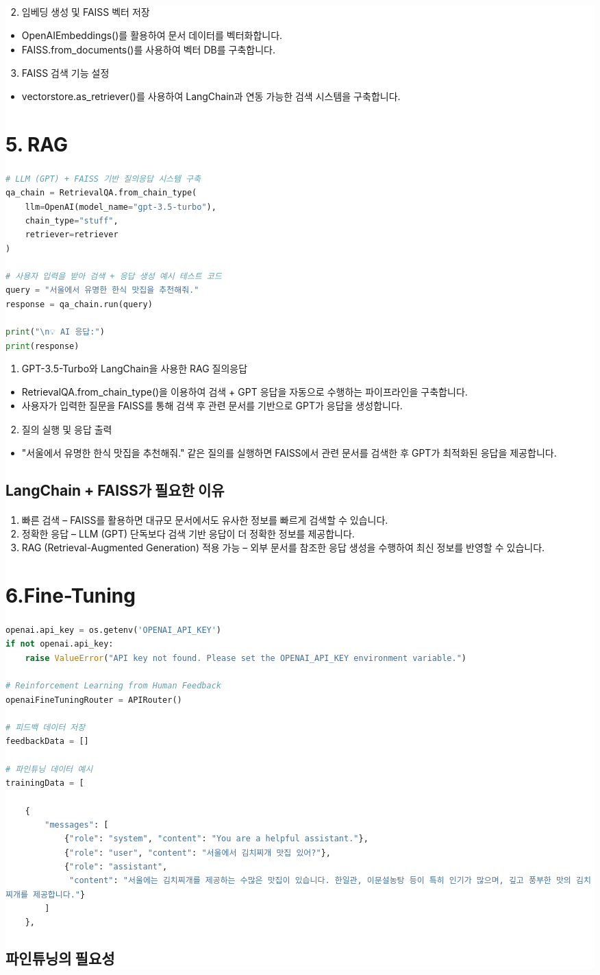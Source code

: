 2. 임베딩 생성 및 FAISS 벡터 저장
- OpenAIEmbeddings()를 활용하여 문서 데이터를 벡터화합니다.
- FAISS.from_documents()를 사용하여 벡터 DB를 구축합니다.

3. FAISS 검색 기능 설정
- vectorstore.as_retriever()를 사용하여 LangChain과 연동 가능한 검색 시스템을 구축합니다.

# 5. RAG 
```python
# LLM (GPT) + FAISS 기반 질의응답 시스템 구축
qa_chain = RetrievalQA.from_chain_type(
    llm=OpenAI(model_name="gpt-3.5-turbo"),
    chain_type="stuff",
    retriever=retriever
)

# 사용자 입력을 받아 검색 + 응답 생성 예시 테스트 코드
query = "서울에서 유명한 한식 맛집을 추천해줘."
response = qa_chain.run(query)

print("\n💡 AI 응답:")
print(response)
```
1. GPT-3.5-Turbo와 LangChain을 사용한 RAG 질의응답
- RetrievalQA.from_chain_type()을 이용하여 검색 + GPT 응답을 자동으로 수행하는 파이프라인을 구축합니다.
- 사용자가 입력한 질문을 FAISS를 통해 검색 후 관련 문서를 기반으로 GPT가 응답을 생성합니다.

2. 질의 실행 및 응답 출력

- "서울에서 유명한 한식 맛집을 추천해줘." 같은 질의를 실행하면 FAISS에서 관련 문서를 검색한 후 GPT가 최적화된 응답을 제공합니다.
## LangChain + FAISS가 필요한 이유
1. 빠른 검색 – FAISS를 활용하면 대규모 문서에서도 유사한 정보를 빠르게 검색할 수 있습니다.
2. 정확한 응답 – LLM (GPT) 단독보다 검색 기반 응답이 더 정확한 정보를 제공합니다.
3. RAG (Retrieval-Augmented Generation) 적용 가능 – 외부 문서를 참조한 응답 생성을 수행하여 최신 정보를 반영할 수 있습니다.

# 6.Fine-Tuning
```python
openai.api_key = os.getenv('OPENAI_API_KEY')
if not openai.api_key:
    raise ValueError("API key not found. Please set the OPENAI_API_KEY environment variable.")

# Reinforcement Learning from Human Feedback
openaiFineTuningRouter = APIRouter()

# 피드백 데이터 저장
feedbackData = []

# 파인튜닝 데이터 예시
trainingData = [

    {
        "messages": [
            {"role": "system", "content": "You are a helpful assistant."},
            {"role": "user", "content": "서울에서 김치찌개 맛집 있어?"},
            {"role": "assistant",
             "content": "서울에는 김치찌개를 제공하는 수많은 맛집이 있습니다. 한일관, 이문설농탕 등이 특히 인기가 많으며, 깊고 풍부한 맛의 김치찌개를 제공합니다."}
        ]
    },
```
## 파인튜닝의 필요성